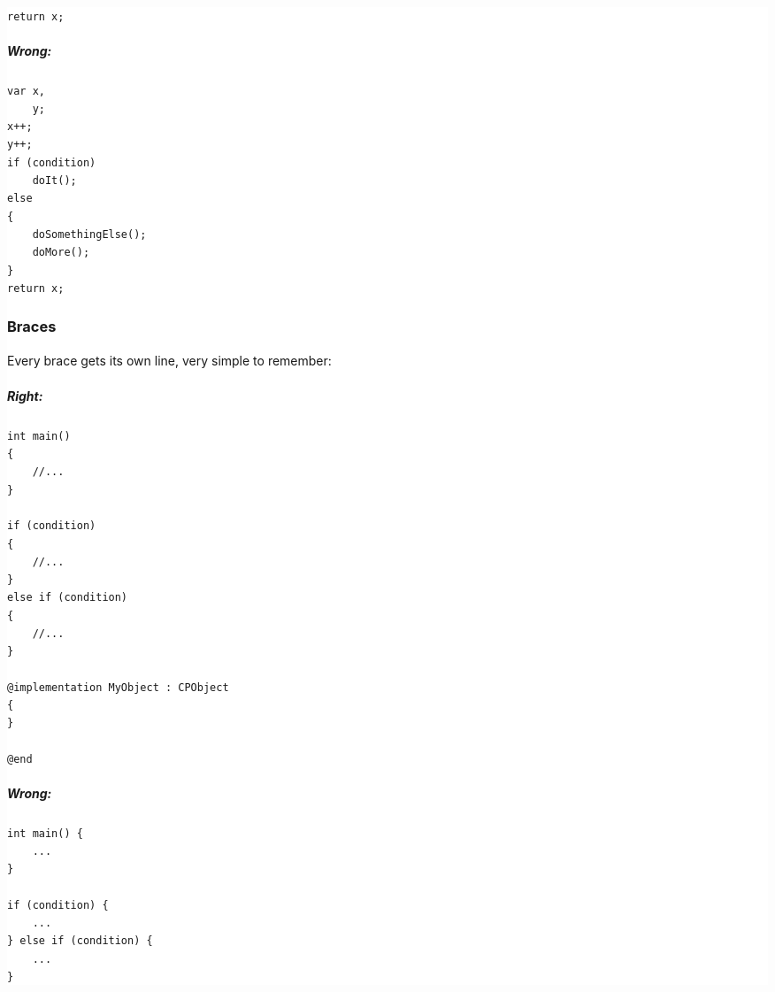     return x;

##### Wrong:

    var x,
        y;
    x++;
    y++;
    if (condition)
        doIt();
    else
    {
        doSomethingElse();
        doMore();
    }
    return x;        

### Braces

Every brace gets its own line, very simple to remember:

##### Right:

    int main()
    {
        //...
    }

    if (condition)
    {
        //...
    }
    else if (condition)
    {
        //...
    }

    @implementation MyObject : CPObject
    {
    }

    @end

##### Wrong:

    int main() {
        ...
    }

    if (condition) {
        ...
    } else if (condition) {
        ...
    }

